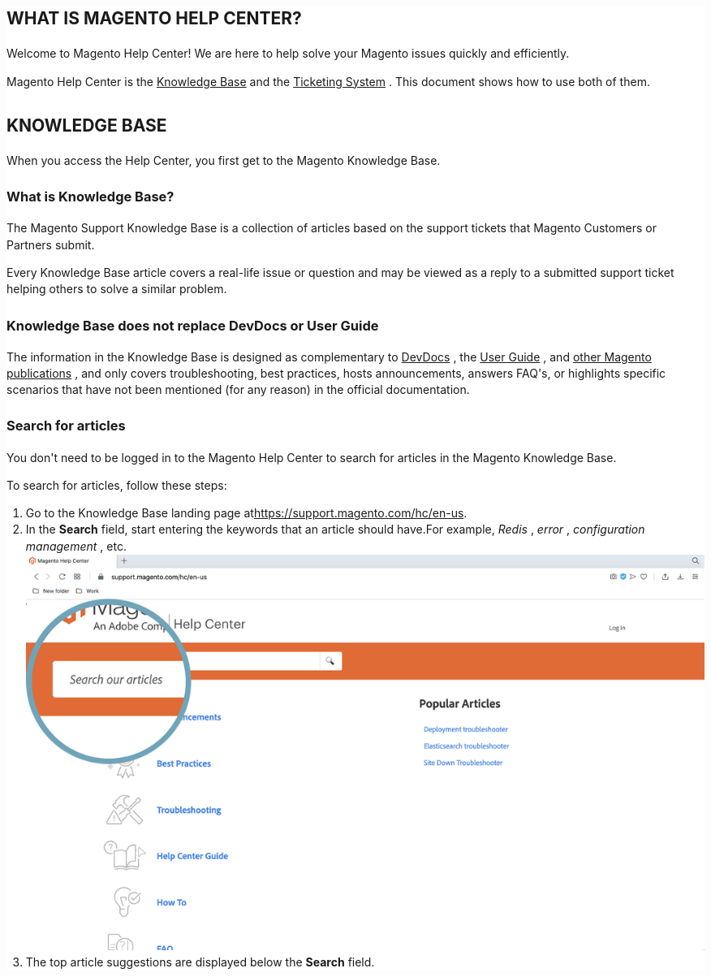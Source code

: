 <h2 id="what-is">WHAT IS MAGENTO HELP CENTER?</h2>

Welcome to Magento Help Center! We are here to help solve your Magento issues quickly and efficiently.

Magento Help Center is the [Knowledge Base](#kb) and the [Ticketing System](#support-tickets) . This document shows how to use both of them.

<h2 id="kb">KNOWLEDGE BASE</h2>

When you access the Help Center, you first get to the Magento Knowledge Base.

<h3 id="what-is-kb">What is Knowledge Base?</h3>

The Magento Support Knowledge Base is a collection of articles based on the support tickets that Magento Customers or Partners submit.

Every Knowledge Base article covers a real-life issue or question and may be viewed as a reply to a submitted support ticket helping others to solve a similar problem.

<h3 id="kb-devdocs-user-guide">Knowledge Base does not replace DevDocs or User Guide</h3>

The information in the Knowledge Base is designed as complementary to [DevDocs](http://devdocs.magento.com/) , the [User Guide](http://docs.magento.com/m2/ee/user_guide/getting-started.html) , and [other Magento publications](https://magento.com/resources/technical) , and only covers troubleshooting, best practices, hosts announcements, answers FAQ's, or highlights specific scenarios that have not been mentioned (for any reason) in the official documentation.

<h3 id="search-for-articles">Search for articles</h3>

You don't need to be logged in to the Magento Help Center to search for articles in the Magento Knowledge Base.

To search for articles, follow these steps:

1. Go to the Knowledge Base landing page at<https://support.magento.com/hc/en-us>.
1. In the **Search** field, start entering the keywords that an article should have.For example, *Redis* , *error* , *configuration management* , etc.    ![Search_Field_New_Inset_Image_1.jpg](assets/Search_Field_New_Inset_Image_1.jpg)    
1. The top article suggestions are displayed below the **Search** field.